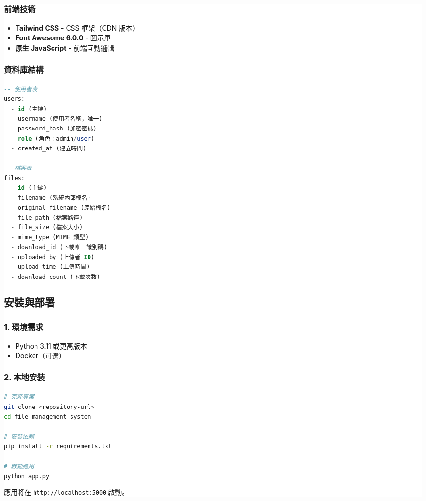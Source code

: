 ### 前端技術
- **Tailwind CSS** - CSS 框架（CDN 版本）
- **Font Awesome 6.0.0** - 圖示庫
- **原生 JavaScript** - 前端互動邏輯

### 資料庫結構
```sql
-- 使用者表
users:
  - id (主鍵)
  - username (使用者名稱，唯一)
  - password_hash (加密密碼)
  - role (角色：admin/user)
  - created_at (建立時間)

-- 檔案表
files:
  - id (主鍵)
  - filename (系統內部檔名)
  - original_filename (原始檔名)
  - file_path (檔案路徑)
  - file_size (檔案大小)
  - mime_type (MIME 類型)
  - download_id (下載唯一識別碼)
  - uploaded_by (上傳者 ID)
  - upload_time (上傳時間)
  - download_count (下載次數)
```

## 安裝與部署

### 1. 環境需求
- Python 3.11 或更高版本
- Docker（可選）

### 2. 本地安裝

```bash
# 克隆專案
git clone <repository-url>
cd file-management-system

# 安裝依賴
pip install -r requirements.txt

# 啟動應用
python app.py
```

應用將在 `http://localhost:5000` 啟動。
